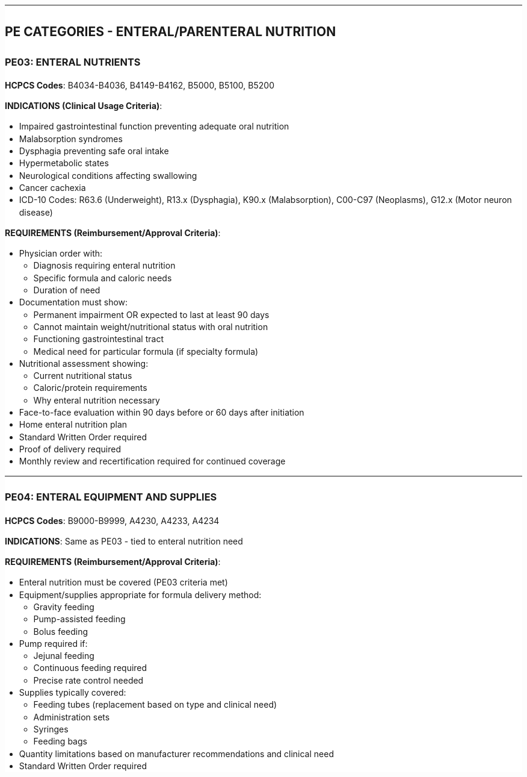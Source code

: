 
---

## PE CATEGORIES - ENTERAL/PARENTERAL NUTRITION

### PE03: ENTERAL NUTRIENTS

**HCPCS Codes**: B4034-B4036, B4149-B4162, B5000, B5100, B5200

**INDICATIONS (Clinical Usage Criteria)**:

- Impaired gastrointestinal function preventing adequate oral nutrition
- Malabsorption syndromes
- Dysphagia preventing safe oral intake
- Hypermetabolic states
- Neurological conditions affecting swallowing
- Cancer cachexia
- ICD-10 Codes: R63.6 (Underweight), R13.x (Dysphagia), K90.x (Malabsorption), C00-C97 (Neoplasms), G12.x (Motor neuron disease)

**REQUIREMENTS (Reimbursement/Approval Criteria)**:

- Physician order with:
    - Diagnosis requiring enteral nutrition
    - Specific formula and caloric needs
    - Duration of need
- Documentation must show:
    - Permanent impairment OR expected to last at least 90 days
    - Cannot maintain weight/nutritional status with oral nutrition
    - Functioning gastrointestinal tract
    - Medical need for particular formula (if specialty formula)
- Nutritional assessment showing:
    - Current nutritional status
    - Caloric/protein requirements
    - Why enteral nutrition necessary
- Face-to-face evaluation within 90 days before or 60 days after initiation
- Home enteral nutrition plan
- Standard Written Order required
- Proof of delivery required
- Monthly review and recertification required for continued coverage

---

### PE04: ENTERAL EQUIPMENT AND SUPPLIES

**HCPCS Codes**: B9000-B9999, A4230, A4233, A4234

**INDICATIONS**: Same as PE03 - tied to enteral nutrition need

**REQUIREMENTS (Reimbursement/Approval Criteria)**:

- Enteral nutrition must be covered (PE03 criteria met)
- Equipment/supplies appropriate for formula delivery method:
    - Gravity feeding
    - Pump-assisted feeding
    - Bolus feeding
- Pump required if:
    - Jejunal feeding
    - Continuous feeding required
    - Precise rate control needed
- Supplies typically covered:
    - Feeding tubes (replacement based on type and clinical need)
    - Administration sets
    - Syringes
    - Feeding bags
- Quantity limitations based on manufacturer recommendations and clinical need
- Standard Written Order required